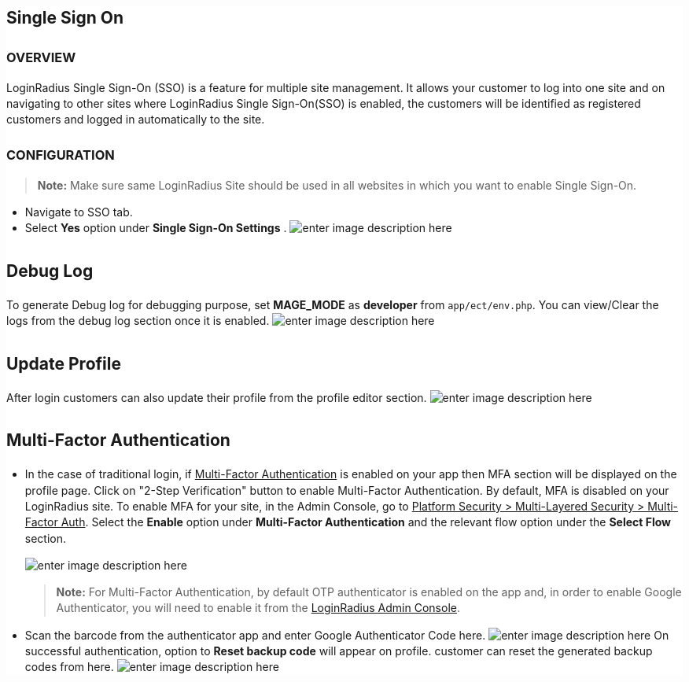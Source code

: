 
## Single Sign On

### OVERVIEW

LoginRadius Single Sign-On (SSO) is a feature for multiple site management. It allows your customer to log into one site and on navigating to other sites where LoginRadius Single Sign-On(SSO) is enabled, the customers will be identified as registered customers and logged in automatically to the site.

### CONFIGURATION

> **Note:** Make sure same LoginRadius Site should be used in all websites in which you want to enable Single Sign-On.

- Navigate to SSO tab.
- Select **Yes** option under **Single Sign-On Settings** .
    ![enter image description here](https://apidocs.lrcontent.com/images/sso_122725ea6b98789baa8.58979000.png "enter image title here")

## Debug Log

To generate Debug log for debugging purpose, set **MAGE_MODE** as **developer** from `app/ect/env.php`. You can view/Clear the logs from the debug log section once it is enabled.
  ![enter image description here](https://apidocs.lrcontent.com/images/debuglogs_144375ea6beb53ccef8.90899648.png "enter image title here")

## Update Profile

After login customers can also update their profile from the profile editor section.
  ![enter image description here](https://apidocs.lrcontent.com/images/editprofile_22385ef09bc69b2e41.71134763.png "enter image title here")

## Multi-Factor Authentication

- In the case of traditional login, if [Multi-Factor Authentication](https://www.loginradius.com/docs/api/v2/user-registration/two-factor-authentication-overview) is enabled on your app then MFA section will be displayed on the profile page. Click on "2-Step Verification" button to enable Multi-Factor Authentication.  By default, MFA is disabled on your LoginRadius site. To enable MFA for your site, in the Admin Console, go to [Platform Security > Multi-Layered Security > Multi-Factor Auth](https://adminconsole.loginradius.com/platform-security/multi-layered-security/multi-factor-authentication/settings). Select the **Enable** option under **Multi-Factor Authentication** and the relevant flow option under the **Select Flow** section.

    ![enter image description here](https://apidocs.lrcontent.com/images/mfaa_26765ef47036240a41.17244127.png "enter image title here")

  >  **Note:** For Multi-Factor Authentication, by default OTP authenticator is enabled on the app and, in order to enable Google Authenticator, you will need to enable it from the [LoginRadius Admin Console](https://adminconsole.loginradius.com/dashboard).

- Scan the barcode from the authenticator app and enter Google Authenticator Code here.
    ![enter image description here](https://apidocs.lrcontent.com/images/twofa_qr_279925ede2eace61627.90693806.png "enter image title here")
    On successful authentication, option to **Reset backup code** will appear on profile. customer can reset the generated backup codes from here.
    ![enter image description here](https://apidocs.lrcontent.com/images/backupcodes_287435ede31593738a1.57761205.png "enter image title here")
